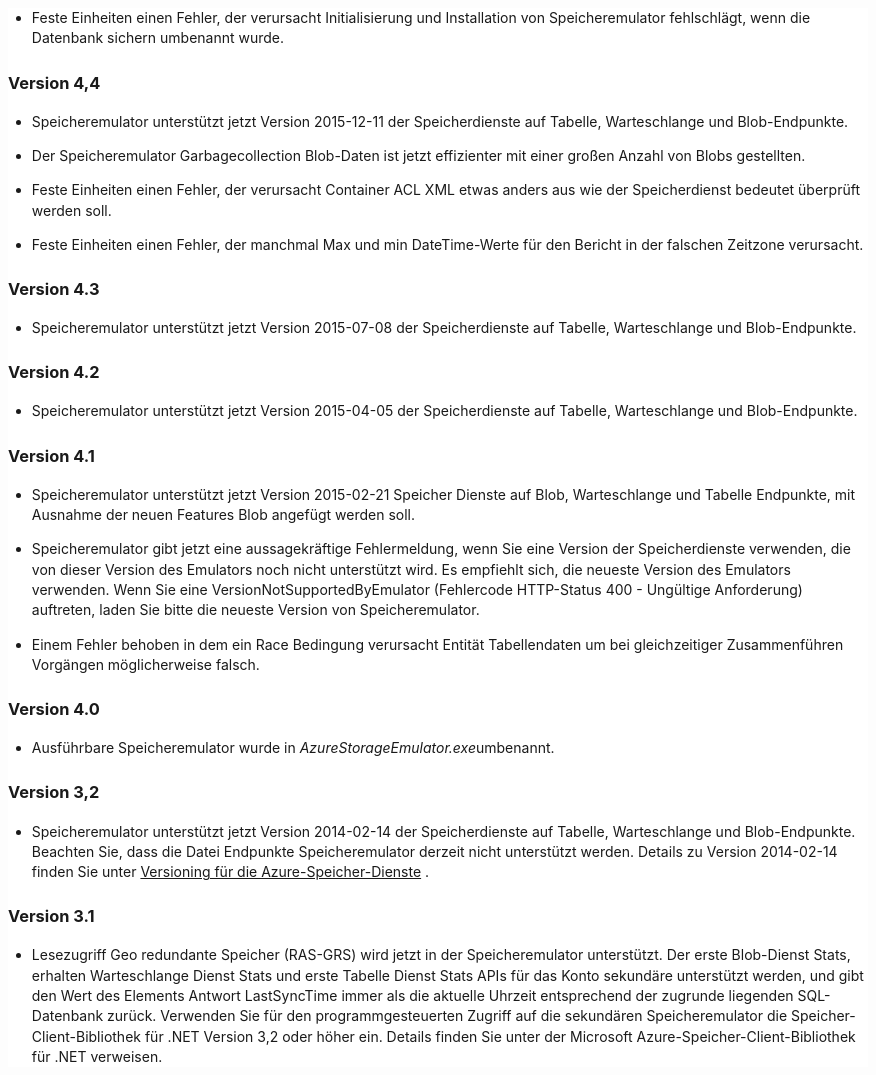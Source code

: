 - Feste Einheiten einen Fehler, der verursacht Initialisierung und Installation von Speicheremulator fehlschlägt, wenn die Datenbank sichern umbenannt wurde.

### <a name="version-44"></a>Version 4,4

- Speicheremulator unterstützt jetzt Version 2015-12-11 der Speicherdienste auf Tabelle, Warteschlange und Blob-Endpunkte.

- Der Speicheremulator Garbagecollection Blob-Daten ist jetzt effizienter mit einer großen Anzahl von Blobs gestellten.

- Feste Einheiten einen Fehler, der verursacht Container ACL XML etwas anders aus wie der Speicherdienst bedeutet überprüft werden soll.

- Feste Einheiten einen Fehler, der manchmal Max und min DateTime-Werte für den Bericht in der falschen Zeitzone verursacht.

### <a name="version-43"></a>Version 4.3

- Speicheremulator unterstützt jetzt Version 2015-07-08 der Speicherdienste auf Tabelle, Warteschlange und Blob-Endpunkte.

### <a name="version-42"></a>Version 4.2

- Speicheremulator unterstützt jetzt Version 2015-04-05 der Speicherdienste auf Tabelle, Warteschlange und Blob-Endpunkte.

### <a name="version-41"></a>Version 4.1

- Speicheremulator unterstützt jetzt Version 2015-02-21 Speicher Dienste auf Blob, Warteschlange und Tabelle Endpunkte, mit Ausnahme der neuen Features Blob angefügt werden soll. 

- Speicheremulator gibt jetzt eine aussagekräftige Fehlermeldung, wenn Sie eine Version der Speicherdienste verwenden, die von dieser Version des Emulators noch nicht unterstützt wird. Es empfiehlt sich, die neueste Version des Emulators verwenden. Wenn Sie eine VersionNotSupportedByEmulator (Fehlercode HTTP-Status 400 - Ungültige Anforderung) auftreten, laden Sie bitte die neueste Version von Speicheremulator.

- Einem Fehler behoben in dem ein Race Bedingung verursacht Entität Tabellendaten um bei gleichzeitiger Zusammenführen Vorgängen möglicherweise falsch.

### <a name="version-40"></a>Version 4.0

- Ausführbare Speicheremulator wurde in *AzureStorageEmulator.exe*umbenannt.

### <a name="version-32"></a>Version 3,2

- Speicheremulator unterstützt jetzt Version 2014-02-14 der Speicherdienste auf Tabelle, Warteschlange und Blob-Endpunkte. Beachten Sie, dass die Datei Endpunkte Speicheremulator derzeit nicht unterstützt werden. Details zu Version 2014-02-14 finden Sie unter [Versioning für die Azure-Speicher-Dienste](https://msdn.microsoft.com/library/azure/dd894041.aspx) .

### <a name="version-31"></a>Version 3.1

- Lesezugriff Geo redundante Speicher (RAS-GRS) wird jetzt in der Speicheremulator unterstützt. Der erste Blob-Dienst Stats, erhalten Warteschlange Dienst Stats und erste Tabelle Dienst Stats APIs für das Konto sekundäre unterstützt werden, und gibt den Wert des Elements Antwort LastSyncTime immer als die aktuelle Uhrzeit entsprechend der zugrunde liegenden SQL-Datenbank zurück. Verwenden Sie für den programmgesteuerten Zugriff auf die sekundären Speicheremulator die Speicher-Client-Bibliothek für .NET Version 3,2 oder höher ein. Details finden Sie unter der Microsoft Azure-Speicher-Client-Bibliothek für .NET verweisen.
